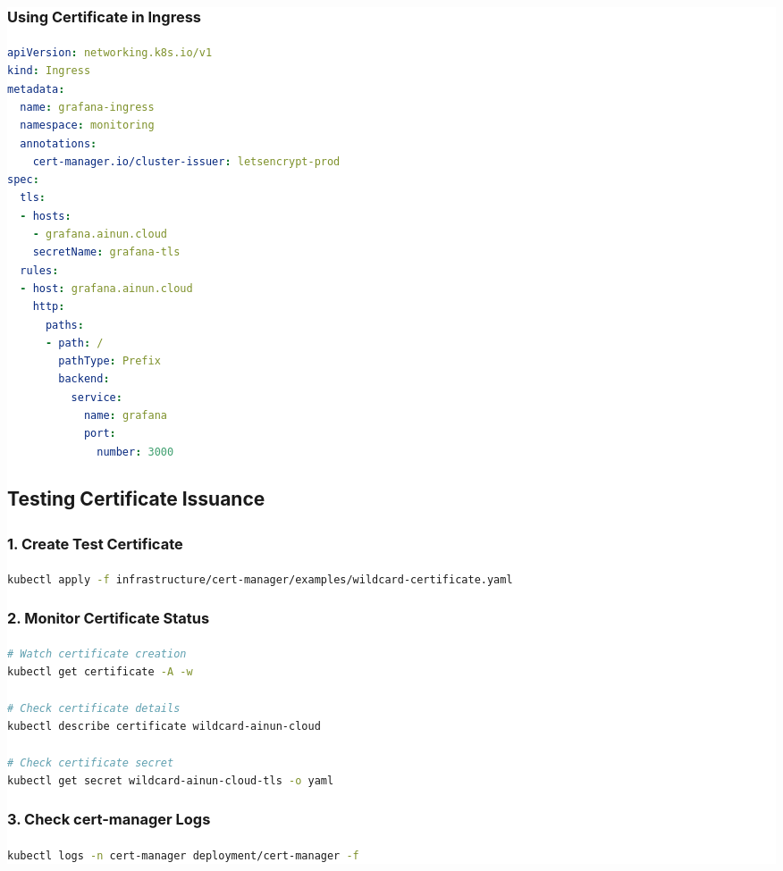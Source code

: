 ### Using Certificate in Ingress

```yaml
apiVersion: networking.k8s.io/v1
kind: Ingress
metadata:
  name: grafana-ingress
  namespace: monitoring
  annotations:
    cert-manager.io/cluster-issuer: letsencrypt-prod
spec:
  tls:
  - hosts:
    - grafana.ainun.cloud
    secretName: grafana-tls
  rules:
  - host: grafana.ainun.cloud
    http:
      paths:
      - path: /
        pathType: Prefix
        backend:
          service:
            name: grafana
            port:
              number: 3000
```

## Testing Certificate Issuance

### 1. Create Test Certificate

```bash
kubectl apply -f infrastructure/cert-manager/examples/wildcard-certificate.yaml
```

### 2. Monitor Certificate Status

```bash
# Watch certificate creation
kubectl get certificate -A -w

# Check certificate details
kubectl describe certificate wildcard-ainun-cloud

# Check certificate secret
kubectl get secret wildcard-ainun-cloud-tls -o yaml
```

### 3. Check cert-manager Logs

```bash
kubectl logs -n cert-manager deployment/cert-manager -f
```
